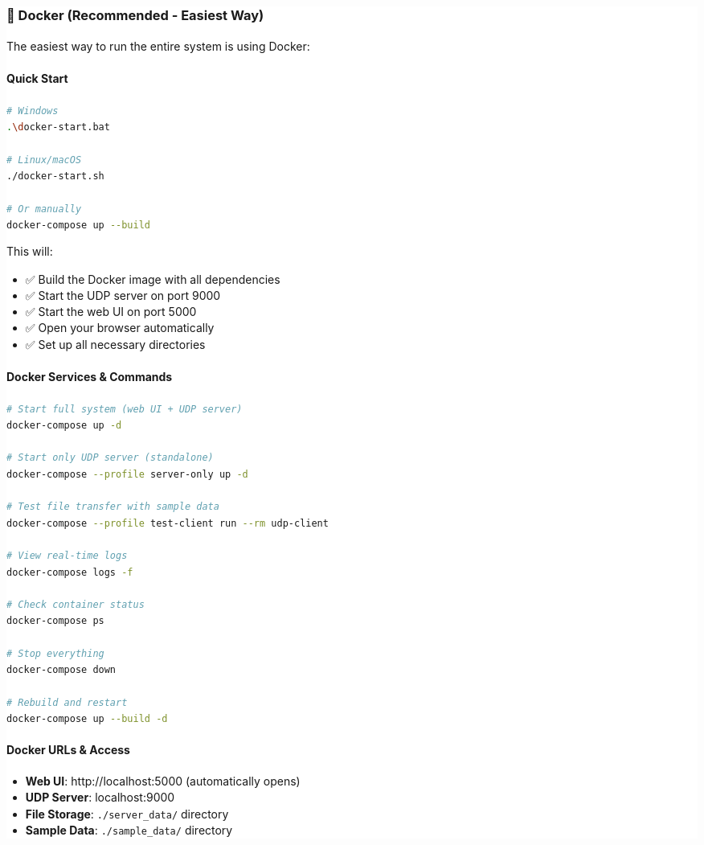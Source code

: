 ### 🐳 Docker (Recommended - Easiest Way)

The easiest way to run the entire system is using Docker:

#### Quick Start
```bash
# Windows
.\docker-start.bat

# Linux/macOS
./docker-start.sh

# Or manually
docker-compose up --build
```

This will:
- ✅ Build the Docker image with all dependencies
- ✅ Start the UDP server on port 9000
- ✅ Start the web UI on port 5000
- ✅ Open your browser automatically
- ✅ Set up all necessary directories

#### Docker Services & Commands
```bash
# Start full system (web UI + UDP server)
docker-compose up -d

# Start only UDP server (standalone)
docker-compose --profile server-only up -d

# Test file transfer with sample data
docker-compose --profile test-client run --rm udp-client

# View real-time logs
docker-compose logs -f

# Check container status
docker-compose ps

# Stop everything
docker-compose down

# Rebuild and restart
docker-compose up --build -d
```

#### Docker URLs & Access
- **Web UI**: http://localhost:5000 (automatically opens)
- **UDP Server**: localhost:9000
- **File Storage**: `./server_data/` directory
- **Sample Data**: `./sample_data/` directory
